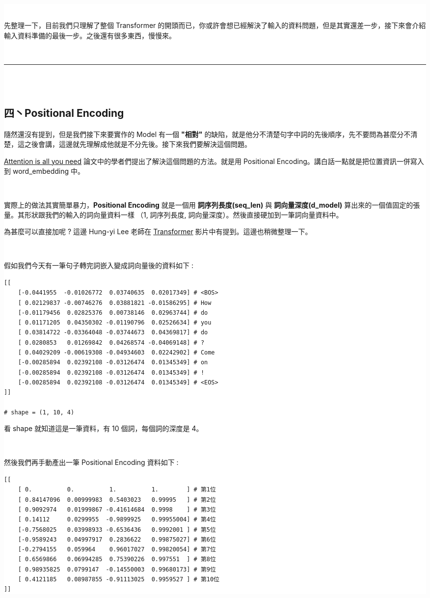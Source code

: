 <br>

先整理一下，目前我們只理解了整個 Transformer 的開頭而已，你或許會想已經解決了輸入的資料問題，但是其實還差一步，接下來會介紹輸入資料準備的最後一步。之後還有很多東西，慢慢來。

<br>

---

<br>
<br>

## 四丶Positional Encoding

隨然還沒有提到，但是我們接下來要實作的 Model 有一個 __"相對"__ 的缺陷，就是他分不清楚句字中詞的先後順序，先不要問為甚麼分不清楚，這之後會講，這邊就先理解成他就是不分先後。接下來我們要解決這個問題。


[Attention is all you need](https://arxiv.org/pdf/1706.03762.pdf) 論文中的學者們提出了解決這個問題的方法。就是用 Positional Encoding。講白話一點就是把位置資訊一併寫入到 word_embedding 中。

<br>

實際上的做法其實簡單暴力，__Positional Encoding__ 就是一個用 __詞序列長度(seq_len)__ 與 __詞向量深度(d_model)__ 算出來的一個值固定的張量。其形狀跟我們的輸入的詞向量資料一樣 （1, 詞序列長度, 詞向量深度）。然後直接硬加到一筆詞向量資料中。

為甚麼可以直接加呢 ? 這邊 Hung-yi Lee 老師在 [Transformer](https://www.youtube.com/watch?v=ugWDIIOHtPA&t=1677s) 影片中有提到。這邊也稍微整理一下。

<br>

假如我們今天有一筆句子轉完詞嵌入變成詞向量後的資料如下 : 

    [[
        [-0.0441955  -0.01026772  0.03740635  0.02017349] # <BOS>
        [ 0.02129837 -0.00746276  0.03881821 -0.01586295] # How
        [-0.01179456  0.02825376  0.00738146  0.02963744] # do
        [ 0.01171205  0.04350302 -0.01190796  0.02526634] # you
        [ 0.03814722 -0.03364048 -0.03744673  0.04369817] # do
        [ 0.0280853   0.01269842  0.04268574 -0.04069148] # ?
        [ 0.04029209 -0.00619308 -0.04934603  0.02242902] # Come
        [-0.00285894  0.02392108 -0.03126474  0.01345349] # on
        [-0.00285894  0.02392108 -0.03126474  0.01345349] # !
        [-0.00285894  0.02392108 -0.03126474  0.01345349] # <EOS>
    ]]

    # shape = (1, 10, 4)


看 shape 就知道這是一筆資料，有 10 個詞，每個詞的深度是 4。

<br>

然後我們再手動產出一筆 Positional Encoding 資料如下 : 

    [[
        [ 0.          0.          1.          1.        ] # 第1位
        [ 0.84147096  0.00999983  0.5403023   0.99995   ] # 第2位 
        [ 0.9092974   0.01999867 -0.41614684  0.9998    ] # 第3位 
        [ 0.14112     0.0299955  -0.9899925   0.99955004] # 第4位 
        [-0.7568025   0.03998933 -0.6536436   0.9992001 ] # 第5位 
        [-0.9589243   0.04997917  0.2836622   0.99875027] # 第6位 
        [-0.2794155   0.059964    0.96017027  0.99820054] # 第7位 
        [ 0.6569866   0.06994285  0.75390226  0.997551  ] # 第8位 
        [ 0.98935825  0.0799147  -0.14550003  0.99680173] # 第9位 
        [ 0.4121185   0.08987855 -0.91113025  0.9959527 ] # 第10位 
    ]]
